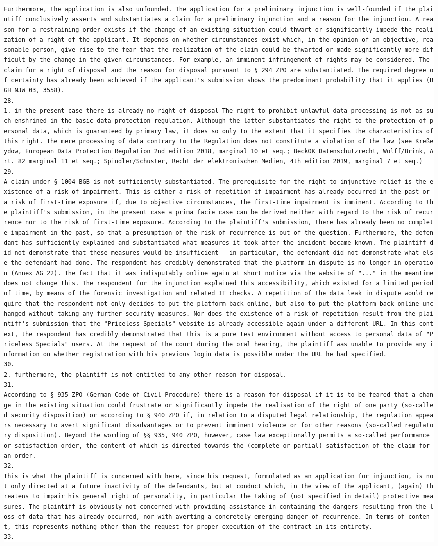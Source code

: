 ```
Furthermore, the application is also unfounded. The application for a preliminary injunction is well-founded if the plaintiff conclusively asserts and substantiates a claim for a preliminary injunction and a reason for the injunction. A reason for a restraining order exists if the change of an existing situation could thwart or significantly impede the realization of a right of the applicant. It depends on whether circumstances exist which, in the opinion of an objective, reasonable person, give rise to the fear that the realization of the claim could be thwarted or made significantly more difficult by the change in the given circumstances. For example, an imminent infringement of rights may be considered. The claim for a right of disposal and the reason for disposal pursuant to § 294 ZPO are substantiated. The required degree of certainty has already been achieved if the applicant's submission shows the predominant probability that it applies (BGH NJW 03, 3558).
28.
1. in the present case there is already no right of disposal The right to prohibit unlawful data processing is not as such enshrined in the basic data protection regulation. Although the latter substantiates the right to the protection of personal data, which is guaranteed by primary law, it does so only to the extent that it specifies the characteristics of this right. The mere processing of data contrary to the Regulation does not constitute a violation of the law (see Kreßeydow, European Data Protection Regulation 2nd edition 2018, marginal 10 et seq.; BeckOK Datenschutzrecht, Wolff/Brink, Art. 82 marginal 11 et seq.; Spindler/Schuster, Recht der elektronischen Medien, 4th edition 2019, marginal 7 et seq.)
29.
A claim under § 1004 BGB is not sufficiently substantiated. The prerequisite for the right to injunctive relief is the existence of a risk of impairment. This is either a risk of repetition if impairment has already occurred in the past or a risk of first-time exposure if, due to objective circumstances, the first-time impairment is imminent. According to the plaintiff's submission, in the present case a prima facie case can be derived neither with regard to the risk of recurrence nor to the risk of first-time exposure. According to the plaintiff's submission, there has already been no complete impairment in the past, so that a presumption of the risk of recurrence is out of the question. Furthermore, the defendant has sufficiently explained and substantiated what measures it took after the incident became known. The plaintiff did not demonstrate that these measures would be insufficient - in particular, the defendant did not demonstrate what else the defendant had done. The respondent has credibly demonstrated that the platform in dispute is no longer in operation (Annex AG 22). The fact that it was indisputably online again at short notice via the website of "..." in the meantime does not change this. The respondent for the injunction explained this accessibility, which existed for a limited period of time, by means of the forensic investigation and related IT checks. A repetition of the data leak in dispute would require that the respondent not only decides to put the platform back online, but also to put the platform back online unchanged without taking any further security measures. Nor does the existence of a risk of repetition result from the plaintiff's submission that the "Priceless Specials" website is already accessible again under a different URL. In this context, the respondent has credibly demonstrated that this is a pure test environment without access to personal data of "Priceless Specials" users. At the request of the court during the oral hearing, the plaintiff was unable to provide any information on whether registration with his previous login data is possible under the URL he had specified.
30.
2. furthermore, the plaintiff is not entitled to any other reason for disposal.
31.
According to § 935 ZPO (German Code of Civil Procedure) there is a reason for disposal if it is to be feared that a change in the existing situation could frustrate or significantly impede the realisation of the right of one party (so-called security disposition) or according to § 940 ZPO if, in relation to a disputed legal relationship, the regulation appears necessary to avert significant disadvantages or to prevent imminent violence or for other reasons (so-called regulatory disposition). Beyond the wording of §§ 935, 940 ZPO, however, case law exceptionally permits a so-called performance or satisfaction order, the content of which is directed towards the (complete or partial) satisfaction of the claim for an order.
32.
This is what the plaintiff is concerned with here, since his request, formulated as an application for injunction, is not only directed at a future inactivity of the defendants, but at conduct which, in the view of the applicant, (again) threatens to impair his general right of personality, in particular the taking of (not specified in detail) protective measures. The plaintiff is obviously not concerned with providing assistance in containing the dangers resulting from the loss of data that has already occurred, nor with averting a concretely emerging danger of recurrence. In terms of content, this represents nothing other than the request for proper execution of the contract in its entirety.
33.
```